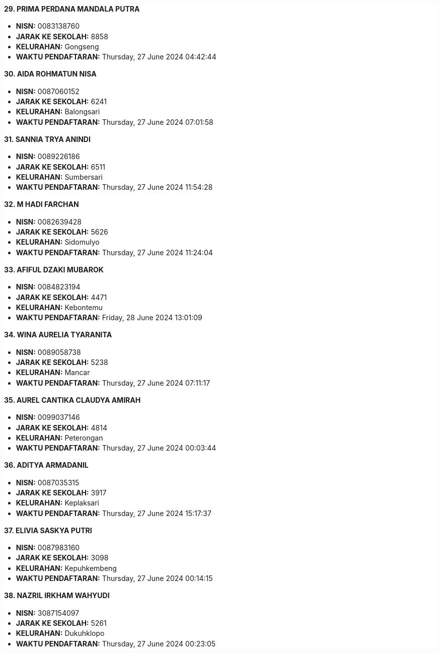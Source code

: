 **29. PRIMA PERDANA MANDALA PUTRA**
- **NISN:** 0083138760
- **JARAK KE SEKOLAH:** 8858
- **KELURAHAN:** Gongseng
- **WAKTU PENDAFTARAN:** Thursday, 27 June 2024 04:42:44

**30. AIDA ROHMATUN NISA**
- **NISN:** 0087060152
- **JARAK KE SEKOLAH:** 6241
- **KELURAHAN:** Balongsari
- **WAKTU PENDAFTARAN:** Thursday, 27 June 2024 07:01:58

**31. SANNIA TRYA ANINDI**
- **NISN:** 0089226186
- **JARAK KE SEKOLAH:** 6511
- **KELURAHAN:** Sumbersari
- **WAKTU PENDAFTARAN:** Thursday, 27 June 2024 11:54:28

**32. M HADI FARCHAN**
- **NISN:** 0082639428
- **JARAK KE SEKOLAH:** 5626
- **KELURAHAN:** Sidomulyo
- **WAKTU PENDAFTARAN:** Thursday, 27 June 2024 11:24:04

**33. AFIFUL DZAKI MUBAROK**
- **NISN:** 0084823194
- **JARAK KE SEKOLAH:** 4471
- **KELURAHAN:** Kebontemu
- **WAKTU PENDAFTARAN:** Friday, 28 June 2024 13:01:09

**34. WINA AURELIA TYARANITA**
- **NISN:** 0089058738
- **JARAK KE SEKOLAH:** 5238
- **KELURAHAN:** Mancar
- **WAKTU PENDAFTARAN:** Thursday, 27 June 2024 07:11:17

**35. AUREL CANTIKA CLAUDYA AMIRAH**
- **NISN:** 0099037146
- **JARAK KE SEKOLAH:** 4814
- **KELURAHAN:** Peterongan
- **WAKTU PENDAFTARAN:** Thursday, 27 June 2024 00:03:44

**36. ADITYA ARMADANIL**
- **NISN:** 0087035315
- **JARAK KE SEKOLAH:** 3917
- **KELURAHAN:** Keplaksari
- **WAKTU PENDAFTARAN:** Thursday, 27 June 2024 15:17:37

**37. ELIVIA SASKYA PUTRI**
- **NISN:** 0087983160
- **JARAK KE SEKOLAH:** 3098
- **KELURAHAN:** Kepuhkembeng
- **WAKTU PENDAFTARAN:** Thursday, 27 June 2024 00:14:15

**38. NAZRIL IRKHAM WAHYUDI**
- **NISN:** 3087154097
- **JARAK KE SEKOLAH:** 5261
- **KELURAHAN:** Dukuhklopo
- **WAKTU PENDAFTARAN:** Thursday, 27 June 2024 00:23:05
